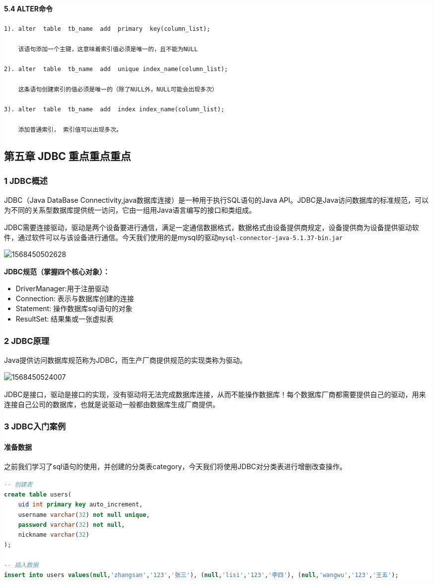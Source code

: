 #### 5.4 ALTER命令

```
1). alter  table  tb_name  add  primary  key(column_list); 

	该语句添加一个主键，这意味着索引值必须是唯一的，且不能为NULL
	
2). alter  table  tb_name  add  unique index_name(column_list);
	
	这条语句创建索引的值必须是唯一的（除了NULL外，NULL可能会出现多次）
	
3). alter  table  tb_name  add  index index_name(column_list);

	添加普通索引， 索引值可以出现多次。
```

## 第五章 JDBC 重点重点重点

### 1 JDBC概述

JDBC（Java DataBase Connectivity,java数据库连接）是一种用于执行SQL语句的Java API。JDBC是Java访问数据库的标准规范，可以为不同的关系型数据库提供统一访问，它由一组用Java语言编写的接口和类组成。

JDBC需要连接驱动，驱动是两个设备要进行通信，满足一定通信数据格式，数据格式由设备提供商规定，设备提供商为设备提供驱动软件，通过软件可以与该设备进行通信。今天我们使用的是mysql的驱动`mysql-connector-java-5.1.37-bin.jar`

![1568450502628](mysql02.assets/1568450502628.png)

**JDBC规范（掌握四个核心对象）：**

- DriverManager:用于注册驱动
- Connection: 表示与数据库创建的连接
- Statement: 操作数据库sql语句的对象
- ResultSet: 结果集或一张虚拟表

### 2 JDBC原理

Java提供访问数据库规范称为JDBC，而生产厂商提供规范的实现类称为驱动。

![1568450524007](mysql02.assets/1568450524007.png)

JDBC是接口，驱动是接口的实现，没有驱动将无法完成数据库连接，从而不能操作数据库！每个数据库厂商都需要提供自己的驱动，用来连接自己公司的数据库，也就是说驱动一般都由数据库生成厂商提供。

### 3 JDBC入门案例

#### 准备数据

之前我们学习了sql语句的使用，并创建的分类表category，今天我们将使用JDBC对分类表进行增删改查操作。

```sql
-- 创建表
create table users(
	uid int primary key auto_increment,
	username varchar(32) not null unique,
	password varchar(32) not null,
	nickname varchar(32)
);

-- 插入数据
insert into users values(null,'zhangsan','123','张三'), (null,'lisi','123','李四'), (null,'wangwu','123','王五');
```
